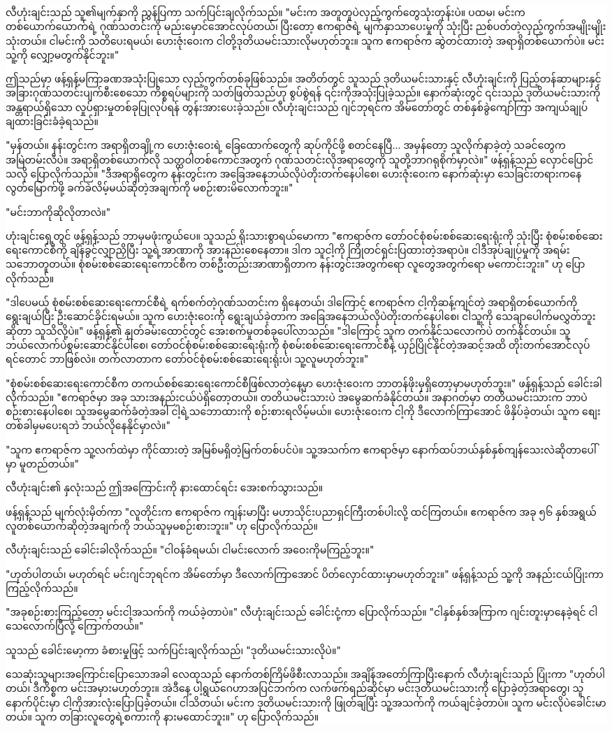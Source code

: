 လီဟုံးချင်းသည် သူ၏မျက်နှာကို ညွှန်ပြကာ သက်ပြင်းချလိုက်သည်။ "မင်းက အတူတူပဲလှည့်ကွက်တွေသုံးတုန်းပဲ။ ပထမ၊ မင်းက တစ်ယောက်ယောက်ရဲ့ ဂုဏ်သတင်းကို မည်းမှောင်အောင်လုပ်တယ်၊ ပြီးတော့ ဧကရာဇ်ရဲ့ မျက်နှာသာပေးမှုကို သုံးပြီး ညစ်ပတ်တဲ့လှည့်ကွက်အမျိုးမျိုးသုံးတယ်။ ငါမင်းကို သတိပေးရမယ်၊ ဟေးဇုံးဝေးက ငါတို့ဒုတိယမင်းသားလိုမဟုတ်ဘူး။ သူက ဧကရာဇ်က ဆွဲတင်ထားတဲ့ အရာရှိတစ်ယောက်ပဲ။ မင်းသူ့ကို လျှော့မတွက်နိုင်ဘူး။"

ဤသည်မှာ ဖန့်ရှန့်မကြာခဏအသုံးပြုသော လှည့်ကွက်တစ်ခုဖြစ်သည်။ အတိတ်တွင် သူသည် ဒုတိယမင်းသားနှင့် လီဟုံးချင်းကို ပြည့်တန်ဆာများနှင့် အခြားဂုဏ်သတင်းပျက်စီးစေသော ကိစ္စရပ်များကို သတ်ဖြတ်သည်ဟု စွပ်စွဲရန် ၎င်းကိုအသုံးပြုခဲ့သည်။ နောက်ဆုံးတွင် ၎င်းသည် ဒုတိယမင်းသားကို အန္တရာယ်ရှိသော လှုပ်ရှားမှုတစ်ခုပြုလုပ်ရန် တွန်းအားပေးခဲ့သည်။ လီဟုံးချင်းသည် ဂျင်ဘုရင်က အိမ်တော်တွင် တစ်နှစ်ခွဲကျော်ကြာ အကျယ်ချုပ်ချထားခြင်းခံခဲ့ရသည်။

"မှန်တယ်။ နန်းတွင်းက အရာရှိတချို့က ဟေးဇုံးဝေးရဲ့ ခြေထောက်တွေကို ဆုပ်ကိုင်ဖို့ စတင်နေပြီ… အမှန်တော့ သူလိုက်နာခဲ့တဲ့ သခင်တွေက အမြဲတမ်းလီပဲ။ အရာရှိတစ်ယောက်လို သတ္တဝါတစ်ကောင်အတွက် ဂုဏ်သတင်းလိုအရာတွေကို သူတို့ဘာဂရုစိုက်မှာလဲ။" ဖန့်ရှန့်သည် လှောင်ပြောင်သလို ပြောလိုက်သည်။ "ဒီအရာရှိတွေက နန်းတွင်းက အခြေအနေဘယ်လိုပဲတိုးတက်နေပါစေ၊ ဟေးဇုံးဝေးက နောက်ဆုံးမှာ သေခြင်းတရားကနေ လွတ်မြောက်ဖို့ ခက်ခဲလိမ့်မယ်ဆိုတဲ့အချက်ကို မစဉ်းစားမိလောက်ဘူး။"

"မင်းဘာကိုဆိုလိုတာလဲ။"

ဟုံးချင်းရှေ့တွင် ဖန့်ရှန့်သည် ဘာမှမဖုံးကွယ်ပေ။ သူသည် ရိုးသားစွာရယ်မောကာ "ဧကရာဇ်က တော်ဝင်စုံစမ်းစစ်ဆေးရေးရုံးကို သုံးပြီး စုံစမ်းစစ်ဆေးရေးကောင်စီကို ချိန်ခွင်လျှာညှိပြီး သူ့ရဲ့အာဏာကို အားနည်းစေနေတာ။ ဒါက သူငါ့ကို ကြိုတင်ရှင်းပြထားတဲ့အရာပဲ။ ငါဒီအုပ်ချုပ်မှုကို အရမ်းသဘောတူတယ်။ စုံစမ်းစစ်ဆေးရေးကောင်စီက တစ်ဦးတည်းအာဏာရှိတာက နန်းတွင်းအတွက်ရော လူတွေအတွက်ရော မကောင်းဘူး။" ဟု ပြောလိုက်သည်။

"ဒါပေမယ့် စုံစမ်းစစ်ဆေးရေးကောင်စီရဲ့ ရက်စက်တဲ့ဂုဏ်သတင်းက ရှိနေတယ်၊ ဒါကြောင့် ဧကရာဇ်က ငါ့ကိုဆန့်ကျင်တဲ့ အရာရှိတစ်ယောက်ကို ရွေးချယ်ပြီး ဦးဆောင်ခိုင်းရမယ်။ သူက ဟေးဇုံးဝေးကို ရွေးချယ်ခဲ့တာက အခြေအနေဘယ်လိုပဲတိုးတက်နေပါစေ၊ ငါသူ့ကို သေချာပေါက်မလွှတ်ဘူးဆိုတာ သူသိလို့ပဲ။" ဖန့်ရှန့်၏ နှုတ်ခမ်းထောင့်တွင် အေးစက်မှုတစ်ခုပေါ်လာသည်။ "ဒါကြောင့် သူက တက်နိုင်သလောက်ပဲ တက်နိုင်တယ်။ သူဘယ်လောက်ပဲစွမ်းဆောင်နိုင်ပါစေ၊ တော်ဝင်စုံစမ်းစစ်ဆေးရေးရုံးကို စုံစမ်းစစ်ဆေးရေးကောင်စီနဲ့ ယှဉ်ပြိုင်နိုင်တဲ့အဆင့်အထိ တိုးတက်အောင်လုပ်ရင်တောင် ဘာဖြစ်လဲ။ တက်လာတာက တော်ဝင်စုံစမ်းစစ်ဆေးရေးရုံးပဲ၊ သူ့လူမဟုတ်ဘူး။"

"စုံစမ်းစစ်ဆေးရေးကောင်စီက တကယ်စစ်ဆေးရေးကောင်စီဖြစ်လာတဲ့နေ့မှာ ဟေးဇုံးဝေးက ဘာတန်ဖိုးမှရှိတော့မှာမဟုတ်ဘူး။" ဖန့်ရှန့်သည် ခေါင်းခါလိုက်သည်။ "ဧကရာဇ်မှာ အခု သားအနည်းငယ်ပဲရှိတော့တယ်။ တတိယမင်းသားပဲ အမွေဆက်ခံနိုင်တယ်။ အနာဂတ်မှာ တတိယမင်းသားက ဘာပဲစဉ်းစားနေပါစေ၊ သူအမွေဆက်ခံတဲ့အခါ ငါ့ရဲ့သဘောထားကို စဉ်းစားရလိမ့်မယ်။ ဟေးဇုံးဝေးက ငါ့ကို ဒီလောက်ကြာအောင် ဖိနှိပ်ခဲ့တယ်၊ သူက စျေးတစ်ခါမှမပေးရဘဲ ဘယ်လိုနေနိုင်မှာလဲ။"

"သူက ဧကရာဇ်က သူ့လက်ထဲမှာ ကိုင်ထားတဲ့ အမြစ်မရှိတဲ့မြက်တစ်ပင်ပဲ။ သူ့အသက်က ဧကရာဇ်မှာ နောက်ထပ်ဘယ်နှစ်နှစ်ကျန်သေးလဲဆိုတာပေါ်မှာ မူတည်တယ်။"

လီဟုံးချင်း၏ နှလုံးသည် ဤအကြောင်းကို နားထောင်ရင်း အေးစက်သွားသည်။

ဖန့်ရှန့်သည် မျက်လုံးမှိတ်ကာ "လူတိုင်းက ဧကရာဇ်က ကျန်းမာပြီး မဟာသိုင်းပညာရှင်ကြီးတစ်ပါးလို့ ထင်ကြတယ်။ ဧကရာဇ်က အခု ၅၆ နှစ်အရွယ်လူတစ်ယောက်ဆိုတဲ့အချက်ကို ဘယ်သူမှမစဉ်းစားဘူး။" ဟု ပြောလိုက်သည်။

လီဟုံးချင်းသည် ခေါင်းခါလိုက်သည်။ "ငါဝန်ခံရမယ်၊ ငါမင်းလောက် အဝေးကိုမကြည့်ဘူး။"

"ဟုတ်ပါတယ်၊ မဟုတ်ရင် မင်းဂျင်ဘုရင်က အိမ်တော်မှာ ဒီလောက်ကြာအောင် ပိတ်လှောင်ထားမှာမဟုတ်ဘူး။" ဖန့်ရှန့်သည် သူ့ကို အနည်းငယ်ပြုံးကာ ကြည့်လိုက်သည်။

"အခုစဉ်းစားကြည့်တော့ မင်းငါ့အသက်ကို ကယ်ခဲ့တာပဲ။" လီဟုံးချင်းသည် ခေါင်းငုံ့ကာ ပြောလိုက်သည်။ "ငါနှစ်နှစ်အကြာက ဂျင်းတူးမှာနေခဲ့ရင် ငါသေလောက်ပြီလို့ ကြောက်တယ်။"

သူသည် ခေါင်းမော့ကာ ခံစားမှုဖြင့် သက်ပြင်းချလိုက်သည်၊ "ဒုတိယမင်းသားလိုပဲ။"

သေဆုံးသူများအကြောင်းပြောသောအခါ လေထုသည် နောက်တစ်ကြိမ်ဖိစီးလာသည်။ အချိန်အတော်ကြာပြီးနောက် လီဟုံးချင်းသည် ပြုံးကာ "ဟုတ်ပါတယ်၊ ဒီကိစ္စက မင်းအမှားမဟုတ်ဘူး။ အဲဒီနေ့ ပါ့ရွယ်ဂေဟာအပြင်ဘက်က လက်ဖက်ရည်ဆိုင်မှာ မင်းဒုတိယမင်းသားကို ပြောခဲ့တဲ့အရာတွေ၊ သူနောက်ပိုင်းမှာ ငါ့ကိုအားလုံးပြောပြခဲ့တယ်။ ငါသိတယ်၊ မင်းက ဒုတိယမင်းသားကို ဖြုတ်ချပြီး သူ့အသက်ကို ကယ်ချင်ခဲ့တာပဲ။ သူက မင်းလိုပဲခေါင်းမာတယ်။ သူက တခြားလူတွေရဲ့စကားကို နားမထောင်ဘူး။" ဟု ပြောလိုက်သည်။

